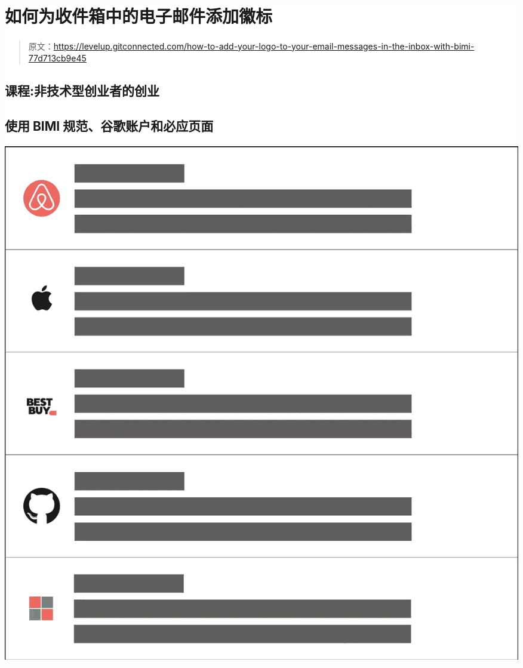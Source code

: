 # 如何为收件箱中的电子邮件添加徽标

> 原文：<https://levelup.gitconnected.com/how-to-add-your-logo-to-your-email-messages-in-the-inbox-with-bimi-77d713cb9e45>

## 课程:非技术型创业者的创业

## 使用 BIMI 规范、谷歌账户和必应页面

![](img/e5be84d5173e1aacd5f9418e43a79b2d.png)
